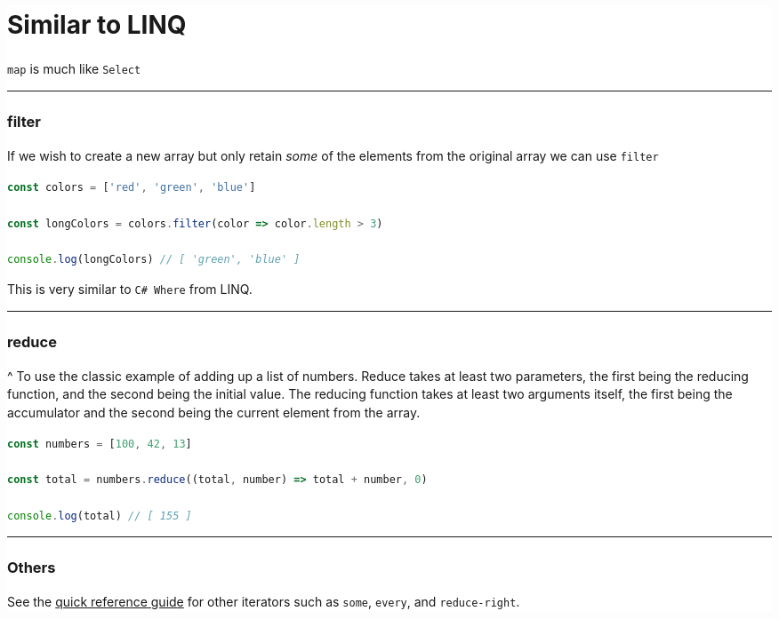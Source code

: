 # Similar to LINQ

`map` is much like `Select`

---

### filter

If we wish to create a new array but only retain _some_ of the elements from the original array we can use `filter`

```javascript
const colors = ['red', 'green', 'blue']

const longColors = colors.filter(color => color.length > 3)

console.log(longColors) // [ 'green', 'blue' ]
```

This is very similar to `C# Where` from LINQ.

---

### reduce

^ To use the classic example of adding up a list of numbers. Reduce takes at least two parameters, the first being the reducing function, and the second being the initial value. The reducing function takes at least two arguments itself, the first being the accumulator and the second being the current element from the array.

```javascript
const numbers = [100, 42, 13]

const total = numbers.reduce((total, number) => total + number, 0)

console.log(total) // [ 155 ]
```

---

### Others

See the [quick reference guide](/lessons/misc-quick-reference/js-arrays) for other iterators such as `some`, `every`, and `reduce-right`.

